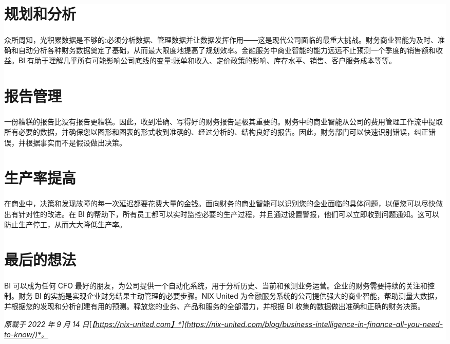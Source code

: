 # 规划和分析

众所周知，光积累数据是不够的:必须分析数据、管理数据并让数据发挥作用——这是现代公司面临的最重大挑战。财务商业智能为及时、准确和自动分析各种财务数据奠定了基础，从而最大限度地提高了规划效率。金融服务中商业智能的能力远远不止预测一个季度的销售额和收益。BI 有助于理解几乎所有可能影响公司底线的变量:账单和收入、定价政策的影响、库存水平、销售、客户服务成本等等。

# 报告管理

一份糟糕的报告比没有报告更糟糕。因此，收到准确、写得好的财务报告是极其重要的。财务中的商业智能从公司的费用管理工作流中提取所有必要的数据，并确保您以图形和图表的形式收到准确的、经过分析的、结构良好的报告。因此，财务部门可以快速识别错误，纠正错误，并根据事实而不是假设做出决策。

# 生产率提高

在商业中，决策和发现故障的每一次延迟都要花费大量的金钱。面向财务的商业智能可以识别您的企业面临的具体问题，以便您可以尽快做出有针对性的改进。在 BI 的帮助下，所有员工都可以实时监控必要的生产过程，并且通过设置警报，他们可以立即收到问题通知。这可以防止生产停工，从而大大降低生产率。

# 最后的想法

BI 可以成为任何 CFO 最好的朋友，为公司提供一个自动化系统，用于分析历史、当前和预测业务运营。企业的财务需要持续的关注和控制。财务 BI 的实施是实现企业财务结果主动管理的必要步骤。NIX United 为金融服务系统的公司提供强大的商业智能，帮助测量大数据，并根据您的发现和分析创建有用的预测。释放您的业务、产品和服务的全部潜力，并根据 BI 收集的数据做出准确和正确的财务决策。

*原载于 2022 年 9 月 14 日*[*【https://nix-united.com】*](https://nix-united.com/blog/business-intelligence-in-finance-all-you-need-to-know/)*。*